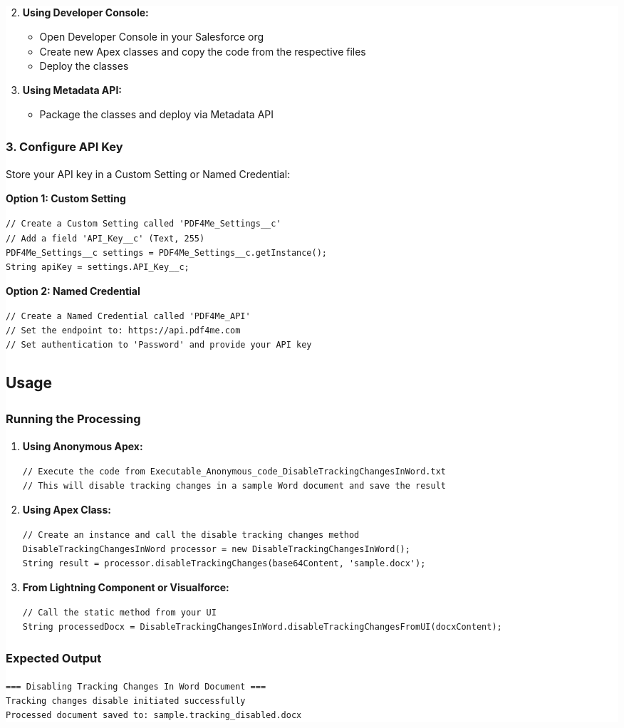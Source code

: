 2. **Using Developer Console:**
   - Open Developer Console in your Salesforce org
   - Create new Apex classes and copy the code from the respective files
   - Deploy the classes

3. **Using Metadata API:**
   - Package the classes and deploy via Metadata API

### 3. Configure API Key

Store your API key in a Custom Setting or Named Credential:

**Option 1: Custom Setting**
```apex
// Create a Custom Setting called 'PDF4Me_Settings__c'
// Add a field 'API_Key__c' (Text, 255)
PDF4Me_Settings__c settings = PDF4Me_Settings__c.getInstance();
String apiKey = settings.API_Key__c;
```

**Option 2: Named Credential**
```apex
// Create a Named Credential called 'PDF4Me_API'
// Set the endpoint to: https://api.pdf4me.com
// Set authentication to 'Password' and provide your API key
```

## Usage

### Running the Processing

1. **Using Anonymous Apex:**
   ```apex
   // Execute the code from Executable_Anonymous_code_DisableTrackingChangesInWord.txt
   // This will disable tracking changes in a sample Word document and save the result
   ```

2. **Using Apex Class:**
   ```apex
   // Create an instance and call the disable tracking changes method
   DisableTrackingChangesInWord processor = new DisableTrackingChangesInWord();
   String result = processor.disableTrackingChanges(base64Content, 'sample.docx');
   ```

3. **From Lightning Component or Visualforce:**
   ```apex
   // Call the static method from your UI
   String processedDocx = DisableTrackingChangesInWord.disableTrackingChangesFromUI(docxContent);
   ```

### Expected Output

```
=== Disabling Tracking Changes In Word Document ===
Tracking changes disable initiated successfully
Processed document saved to: sample.tracking_disabled.docx
```
